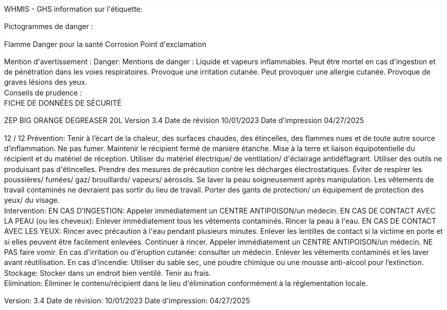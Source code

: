 WHMIS - GHS information sur l'étiquette: 
 
Pictogrammes de danger 
:
  
Flamme 
Danger pour la 
santé 
Corrosion 
Point 
d'exclamation 
 
Mention d'avertissement 
: Danger: 
Mentions de danger 
: Liquide et vapeurs inflammables. Peut être mortel en cas d'ingestion et de pénétration 
dans les voies respiratoires. Provoque une irritation cutanée. Peut provoquer une 
allergie cutanée. Provoque de graves lésions des yeux.  
Conseils de prudence 
:  
FICHE DE DONNÉES DE SÉCURITÉ 
 
ZEP BIG ORANGE DEGREASER 20L 
Version 3.4 
Date de révision 10/01/2023 
Date d'impression 04/27/2025  
 
 
12 / 12 
Prévention: Tenir à l’écart de la chaleur, des surfaces chaudes, des étincelles, des 
flammes nues et de toute autre source d’inflammation. Ne pas fumer. Maintenir le 
récipient fermé de manière étanche. Mise à la terre et liaison équipotentielle du 
récipient et du matériel de réception. Utiliser du matériel électrique/ de ventilation/ 
d'éclairage antidéflagrant. Utiliser des outils ne produisant pas d'étincelles. Prendre des 
mesures de précaution contre les décharges électrostatiques. Éviter de respirer les 
poussières/ fumées/ gaz/ brouillards/ vapeurs/ aérosols. Se laver la peau 
soigneusement après manipulation. Les vêtements de travail contaminés ne devraient 
pas sortir du lieu de travail. Porter des gants de protection/ un équipement de protection 
des yeux/ du visage.  
Intervention: EN CAS D’INGESTION: Appeler immédiatement un CENTRE 
ANTIPOISON/un médecin. EN CAS DE CONTACT AVEC LA PEAU (ou les cheveux): 
Enlever immédiatement tous les vêtements contaminés. Rincer la peau à l'eau. EN 
CAS DE CONTACT AVEC LES YEUX: Rincer avec précaution à l'eau pendant 
plusieurs minutes. Enlever les lentilles de contact si la victime en porte et si elles 
peuvent être facilement enlevées. Continuer à rincer. Appeler immédiatement un 
CENTRE ANTIPOISON/un médecin. NE PAS faire vomir. En cas d'irritation ou 
d'éruption cutanée: consulter un médecin. Enlever les vêtements contaminés et les 
laver avant réutilisation. En cas d’incendie: Utiliser du sable sec, une poudre chimique 
ou une mousse anti-alcool pour l’extinction.  
Stockage: Stocker dans un endroit bien ventilé. Tenir au frais.  
Elimination: Éliminer le contenu/récipient dans le lieu d'élimination conformément à la 
réglementation locale.  
 
 
Version: 
3.4 
Date de révision: 
10/01/2023 
Date d'impression: 
04/27/2025 
 